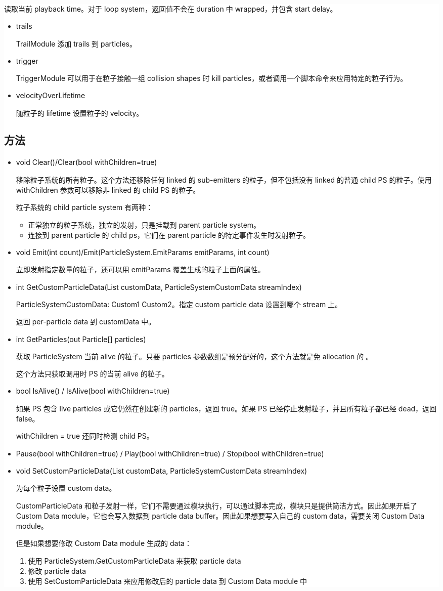   读取当前 playback time。对于 loop system，返回值不会在 duration 中 wrapped，并包含 start delay。

- trails

  TrailModule 添加 trails 到 particles。

- trigger

  TriggerModule 可以用于在粒子接触一组 collision shapes 时 kill particles，或者调用一个脚本命令来应用特定的粒子行为。

- velocityOverLifetime

  随粒子的 lifetime 设置粒子的 velocity。

## 方法

- void Clear()/Clear(bool withChildren=true)

  移除粒子系统的所有粒子。这个方法还移除任何 linked 的 sub-emitters 的粒子，但不包括没有 linked 的普通 child PS 的粒子。使用 withChildren 参数可以移除非 linked 的 child PS 的粒子。

  粒子系统的 child particle system 有两种：

  - 正常独立的粒子系统，独立的发射，只是挂载到 parent particle system。
  - 连接到 parent particle 的 child ps，它们在 parent particle 的特定事件发生时发射粒子。

- void Emit(int count)/Emit(ParticleSystem.EmitParams emitParams, int count)

  立即发射指定数量的粒子，还可以用 emitParams 覆盖生成的粒子上面的属性。

- int GetCustomParticleData(List<Vector4> customData, ParticleSystemCustomData streamIndex)

  ParticleSystemCustomData: Custom1 Custom2。指定 custom particle data 设置到哪个 stream 上。

  返回 per-particle data 到 customData 中。

- int GetParticles(out Particle[] particles)

  获取 ParticleSystem 当前 alive 的粒子。只要 particles 参数数组是预分配好的，这个方法就是免 allocation 的
  。

  这个方法只获取调用时 PS 的当前 alive 的粒子。

- bool IsAlive() / IsAlive(bool withChildren=true)

  如果 PS 包含 live particles 或它仍然在创建新的 particles，返回 true。如果 PS 已经停止发射粒子，并且所有粒子都已经 dead，返回 false。
  
  withChildren = true 还同时检测 child PS。

- Pause(bool withChildren=true) / Play(bool withChildren=true) / Stop(bool withChildren=true)

- void SetCustomParticleData(List<Vector4> customData, ParticleSystemCustomData streamIndex)

  为每个粒子设置 custom data。

  CustomParticleData 和粒子发射一样，它们不需要通过模块执行，可以通过脚本完成，模块只是提供简洁方式。因此如果开启了 Custom Data module，它也会写入数据到 particle data buffer。因此如果想要写入自己的 custom data，需要关闭 Custom Data module。

  但是如果想要修改 Custom Data module 生成的 data：

  1. 使用 ParticleSystem.GetCustomParticleData 来获取 particle data
  2. 修改 particle data
  3. 使用 SetCustomParticleData 来应用修改后的 particle data 到 Custom Data module 中
